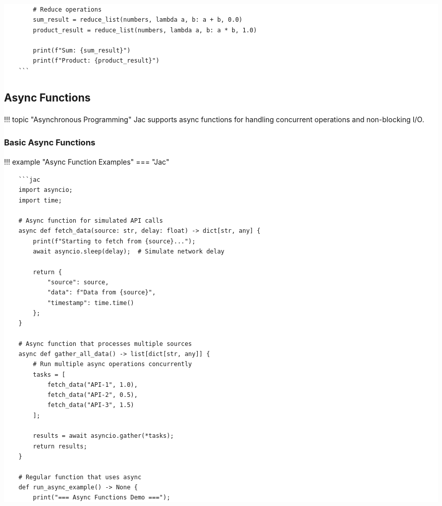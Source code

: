             # Reduce operations
            sum_result = reduce_list(numbers, lambda a, b: a + b, 0.0)
            product_result = reduce_list(numbers, lambda a, b: a * b, 1.0)

            print(f"Sum: {sum_result}")
            print(f"Product: {product_result}")
        ```

## Async Functions

!!! topic "Asynchronous Programming"
    Jac supports async functions for handling concurrent operations and non-blocking I/O.

### Basic Async Functions

!!! example "Async Function Examples"
    === "Jac"

        ```jac
        import asyncio;
        import time;

        # Async function for simulated API calls
        async def fetch_data(source: str, delay: float) -> dict[str, any] {
            print(f"Starting to fetch from {source}...");
            await asyncio.sleep(delay);  # Simulate network delay

            return {
                "source": source,
                "data": f"Data from {source}",
                "timestamp": time.time()
            };
        }

        # Async function that processes multiple sources
        async def gather_all_data() -> list[dict[str, any]] {
            # Run multiple async operations concurrently
            tasks = [
                fetch_data("API-1", 1.0),
                fetch_data("API-2", 0.5),
                fetch_data("API-3", 1.5)
            ];

            results = await asyncio.gather(*tasks);
            return results;
        }

        # Regular function that uses async
        def run_async_example() -> None {
            print("=== Async Functions Demo ===");
